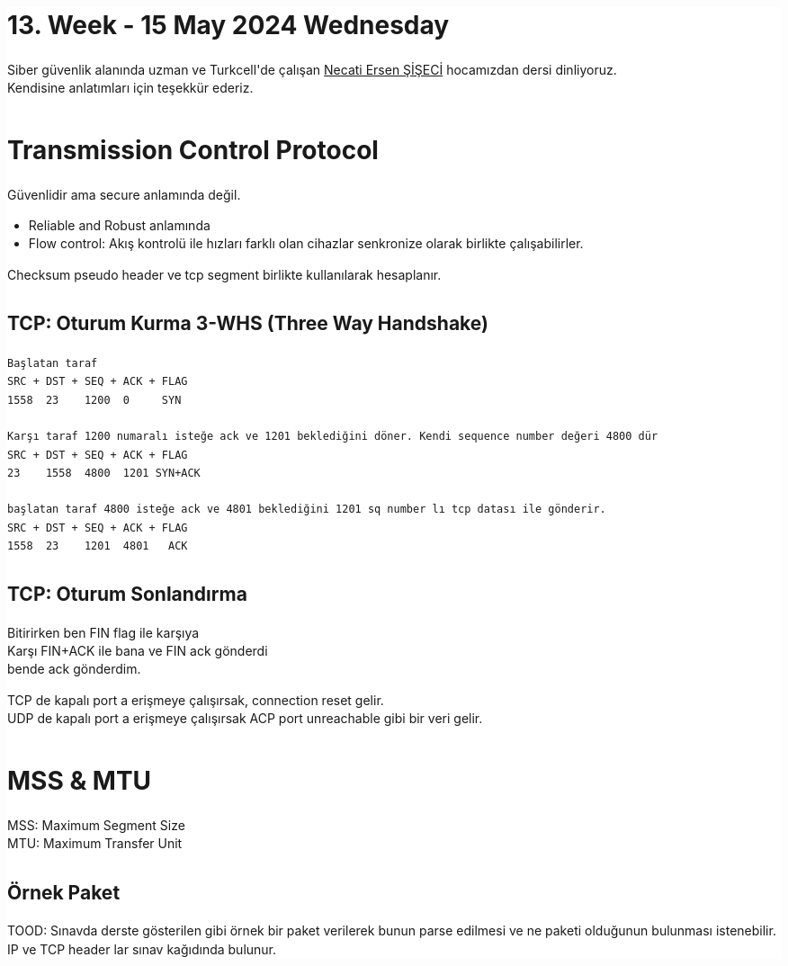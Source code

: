 # 13. Week - 15 May 2024 Wednesday

Siber güvenlik alanında uzman ve Turkcell'de çalışan [Necati Ersen ŞİŞECİ](https://www.linkedin.com/in/siseci/) hocamızdan dersi dinliyoruz.  
Kendisine anlatımları için teşekkür ederiz.

# Transmission Control Protocol
Güvenlidir ama secure anlamında değil.
* Reliable and Robust anlamında
* Flow control: Akış kontrolü ile hızları farklı olan cihazlar senkronize olarak birlikte çalışabilirler.

Checksum pseudo header ve tcp segment birlikte kullanılarak hesaplanır.

## TCP: Oturum Kurma 3-WHS (Three Way Handshake)
```
Başlatan taraf
SRC + DST + SEQ + ACK + FLAG
1558  23    1200  0     SYN

Karşı taraf 1200 numaralı isteğe ack ve 1201 beklediğini döner. Kendi sequence number değeri 4800 dür
SRC + DST + SEQ + ACK + FLAG
23    1558  4800  1201 SYN+ACK

başlatan taraf 4800 isteğe ack ve 4801 beklediğini 1201 sq number lı tcp datası ile gönderir.
SRC + DST + SEQ + ACK + FLAG
1558  23    1201  4801   ACK
```

## TCP: Oturum Sonlandırma
Bitirirken ben FIN flag ile karşıya  
Karşı FIN+ACK ile bana ve FIN ack gönderdi  
bende ack gönderdim.

TCP de kapalı port a erişmeye çalışırsak, connection reset gelir.  
UDP de kapalı port a erişmeye çalışırsak ACP port unreachable gibi bir veri gelir.

# MSS & MTU

MSS: Maximum Segment Size  
MTU: Maximum Transfer Unit

## Örnek Paket
TOOD: Sınavda derste gösterilen gibi örnek bir paket verilerek bunun parse edilmesi ve ne paketi olduğunun bulunması istenebilir.  
IP ve TCP header lar sınav kağıdında bulunur.
